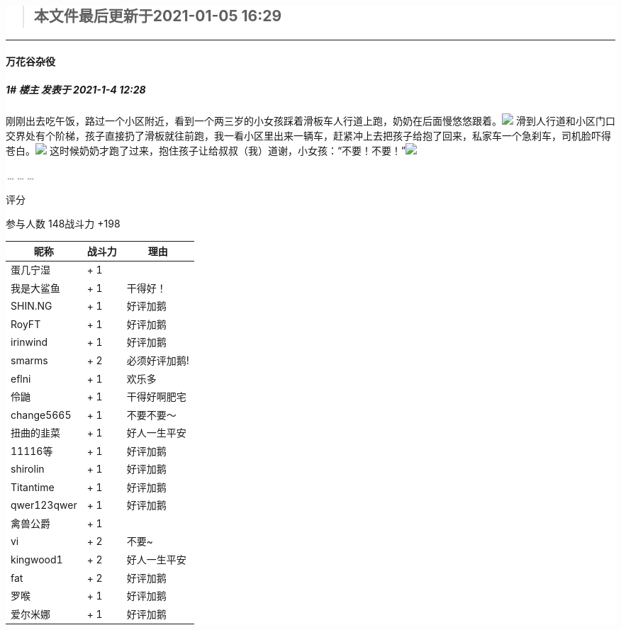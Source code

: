 > ## **本文件最后更新于2021-01-05 16:29** 


-----

####  万花谷杂役  
##### 1#       楼主       发表于 2021-1-4 12:28


刚刚出去吃午饭，路过一个小区附近，看到一个两三岁的小女孩踩着滑板车人行道上跑，奶奶在后面慢悠悠跟着。<img src="https://static.saraba1st.com/image/smiley/face2017/093.png" referrerpolicy="no-referrer">
滑到人行道和小区门口交界处有个阶梯，孩子直接扔了滑板就往前跑，我一看小区里出来一辆车，赶紧冲上去把孩子给抱了回来，私家车一个急刹车，司机脸吓得苍白。<img src="https://static.saraba1st.com/image/smiley/face2017/187.png" referrerpolicy="no-referrer">
这时候奶奶才跑了过来，抱住孩子让给叔叔（我）道谢，小女孩：“不要！不要！”<img src="https://static.saraba1st.com/image/smiley/face2017/067.png" referrerpolicy="no-referrer">


﹍﹍﹍

评分


 参与人数 148战斗力 +198

|昵称|战斗力|理由|
|----|---|---|
| 蛋几宁湿| + 1||
| 我是大鲨鱼| + 1|干得好！|
| SHIN.NG| + 1|好评加鹅|
| RoyFT| + 1|好评加鹅|
| irinwind| + 1|好评加鹅|
| smarms| + 2|必须好评加鹅!|
| eflni| + 1|欢乐多|
| 伶鼬| + 1|干得好啊肥宅|
| change5665| + 1|不要不要～|
| 扭曲的韭菜| + 1|好人一生平安|
| 11116等| + 1|好评加鹅|
| shirolin| + 1|好评加鹅|
| Titantime| + 1|好评加鹅|
| qwer123qwer| + 1|好评加鹅|
| 禽兽公爵| + 1||
| vi| + 2|不要~|
| kingwood1| + 2|好人一生平安|
| fat| + 2|好评加鹅|
| 罗喉| + 1|好评加鹅|
| 爱尔米娜| + 1|好评加鹅|
